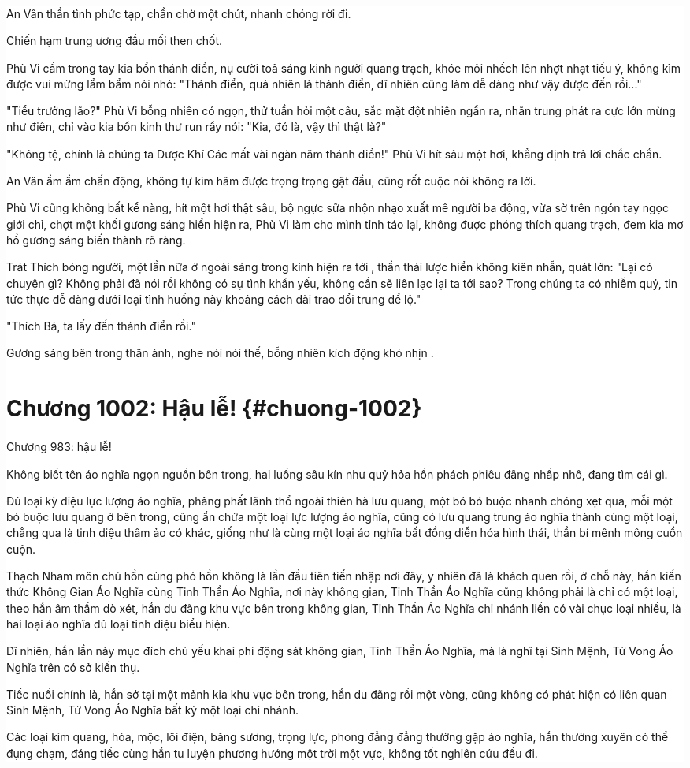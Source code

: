 An Vân thần tình phức tạp, chần chờ một chút, nhanh chóng rời đi.

Chiến hạm trung ương đầu mối then chốt.

Phù Vi cầm trong tay kia bổn thánh điển, nụ cười toả sáng kinh người quang trạch, khóe môi nhếch lên nhợt nhạt tiếu ý, không kìm được vui mừng lẩm bẩm nói nhỏ: "Thánh điển, quả nhiên là thánh điển, dĩ nhiên cũng làm dễ dàng như vậy được đến rồi..."

"Tiểu trưởng lão?" Phù Vi bỗng nhiên có ngọn, thử tuần hỏi một câu, sắc mặt đột nhiên ngẩn ra, nhãn trung phát ra cực lớn mừng như điên, chỉ vào kia bổn kinh thư run rẩy nói: "Kia, đó là, vậy thì thật là?"

"Không tệ, chính là chúng ta Dược Khí Các mất vài ngàn năm thánh điển!" Phù Vi hít sâu một hơi, khẳng định trả lời chắc chắn.

An Vân ầm ầm chấn động, không tự kìm hãm được trọng trọng gật đầu, cũng rốt cuộc nói không ra lời.

Phù Vi cũng không bất kể nàng, hít một hơi thật sâu, bộ ngực sữa nhộn nhạo xuất mê người ba động, vừa sờ trên ngón tay ngọc giới chỉ, chợt một khối gương sáng hiển hiện ra, Phù Vi làm cho mình tỉnh táo lại, không được phóng thích quang trạch, đem kia mơ hồ gương sáng biến thành rõ ràng.

Trát Thích bóng người, một lần nữa ở ngoài sáng trong kính hiện ra tới , thần thái lược hiển không kiên nhẫn, quát lớn: "Lại có chuyện gì? Không phải đã nói rồi không có sự tình khẩn yếu, không cần sẽ liên lạc lại ta tới sao? Trong chúng ta có nhiễm quỷ, tin tức thực dễ dàng dưới loại tình huống này khoảng cách dài trao đổi trung để lộ."

"Thích Bá, ta lấy đến thánh điển rồi."

Gương sáng bên trong thân ảnh, nghe nói nói thế, bỗng nhiên kích động khó nhịn .

# Chương 1002: Hậu lễ! {#chuong-1002}
Chương 983: hậu lễ!

Không biết tên áo nghĩa ngọn nguồn bên trong, hai luồng sâu kín như quỷ hỏa hồn phách phiêu đãng nhấp nhô, đang tìm cái gì.

Đủ loại kỳ diệu lực lượng áo nghĩa, phảng phất lãnh thổ ngoài thiên hà lưu quang, một bó bó buộc nhanh chóng xẹt qua, mỗi một bó buộc lưu quang ở bên trong, cũng ẩn chứa một loại lực lượng áo nghĩa, cũng có lưu quang trung áo nghĩa thành cùng một loại, chẳng qua là tinh diệu thâm ảo có khác, giống như là cùng một loại áo nghĩa bất đồng diễn hóa hình thái, thần bí mênh mông cuồn cuộn.

Thạch Nham môn chủ hồn cùng phó hồn không là lần đầu tiên tiến nhập nơi đây, y nhiên đã là khách quen rồi, ở chỗ này, hắn kiến thức Không Gian Áo Nghĩa cùng Tinh Thần Áo Nghĩa, nơi này không gian, Tinh Thần Áo Nghĩa cũng không phải là chỉ có một loại, theo hắn âm thầm dò xét, hắn du đãng khu vực bên trong không gian, Tinh Thần Áo Nghĩa chi nhánh liền có vài chục loại nhiều, là hai loại áo nghĩa đủ loại tinh diệu biểu hiện.

Dĩ nhiên, hắn lần này mục đích chủ yếu khai phi động sát không gian, Tinh Thần Áo Nghĩa, mà là nghĩ tại Sinh Mệnh, Tử Vong Áo Nghĩa trên có sở kiến thụ.

Tiếc nuối chính là, hắn sở tại một mảnh kia khu vực bên trong, hắn du đãng rồi một vòng, cũng không có phát hiện có liên quan Sinh Mệnh, Tử Vong Áo Nghĩa bất kỳ một loại chi nhánh.

Các loại kim quang, hỏa, mộc, lôi điện, băng sương, trọng lực, phong đẳng đẳng thường gặp áo nghĩa, hắn thường xuyên có thể đụng chạm, đáng tiếc cùng hắn tu luyện phương hướng một trời một vực, không tốt nghiên cứu đều đi.
